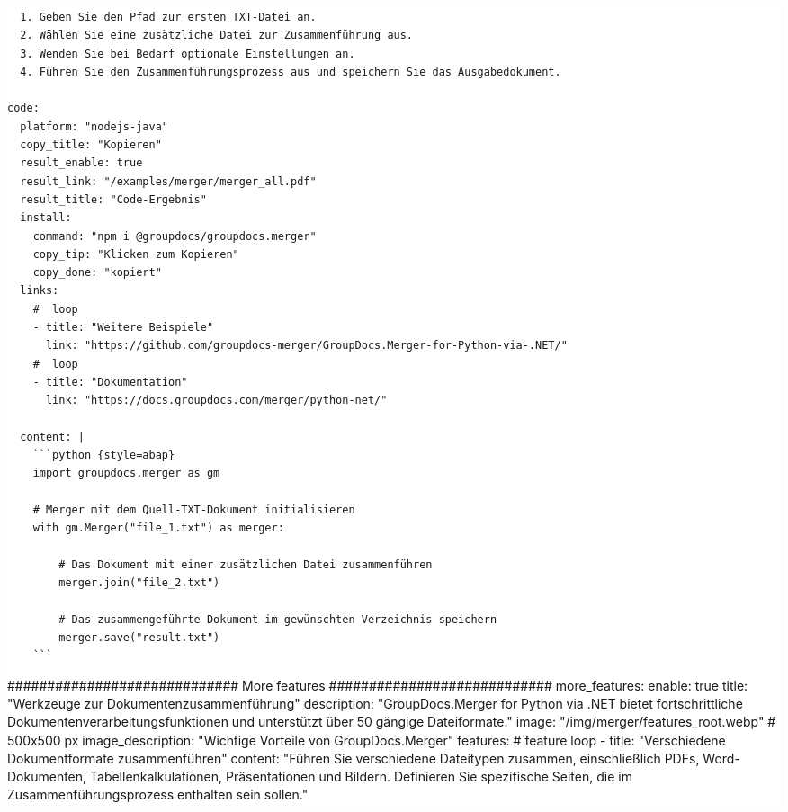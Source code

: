       1. Geben Sie den Pfad zur ersten TXT-Datei an.
      2. Wählen Sie eine zusätzliche Datei zur Zusammenführung aus.
      3. Wenden Sie bei Bedarf optionale Einstellungen an.
      4. Führen Sie den Zusammenführungsprozess aus und speichern Sie das Ausgabedokument.
   
    code:
      platform: "nodejs-java"
      copy_title: "Kopieren"
      result_enable: true
      result_link: "/examples/merger/merger_all.pdf"
      result_title: "Code-Ergebnis"
      install:
        command: "npm i @groupdocs/groupdocs.merger"
        copy_tip: "Klicken zum Kopieren"
        copy_done: "kopiert"
      links:
        #  loop
        - title: "Weitere Beispiele"
          link: "https://github.com/groupdocs-merger/GroupDocs.Merger-for-Python-via-.NET/"
        #  loop
        - title: "Dokumentation"
          link: "https://docs.groupdocs.com/merger/python-net/"
          
      content: |
        ```python {style=abap}
        import groupdocs.merger as gm

        # Merger mit dem Quell-TXT-Dokument initialisieren
        with gm.Merger("file_1.txt") as merger:
            
            # Das Dokument mit einer zusätzlichen Datei zusammenführen
            merger.join("file_2.txt")

            # Das zusammengeführte Dokument im gewünschten Verzeichnis speichern
            merger.save("result.txt")
        ```            

############################# More features ############################
more_features:
  enable: true
  title: "Werkzeuge zur Dokumentenzusammenführung"
  description: "GroupDocs.Merger for Python via .NET bietet fortschrittliche Dokumentenverarbeitungsfunktionen und unterstützt über 50 gängige Dateiformate."
  image: "/img/merger/features_root.webp" # 500x500 px
  image_description: "Wichtige Vorteile von GroupDocs.Merger"
  features:
    # feature loop
    - title: "Verschiedene Dokumentformate zusammenführen"
      content: "Führen Sie verschiedene Dateitypen zusammen, einschließlich PDFs, Word-Dokumenten, Tabellenkalkulationen, Präsentationen und Bildern. Definieren Sie spezifische Seiten, die im Zusammenführungsprozess enthalten sein sollen."
